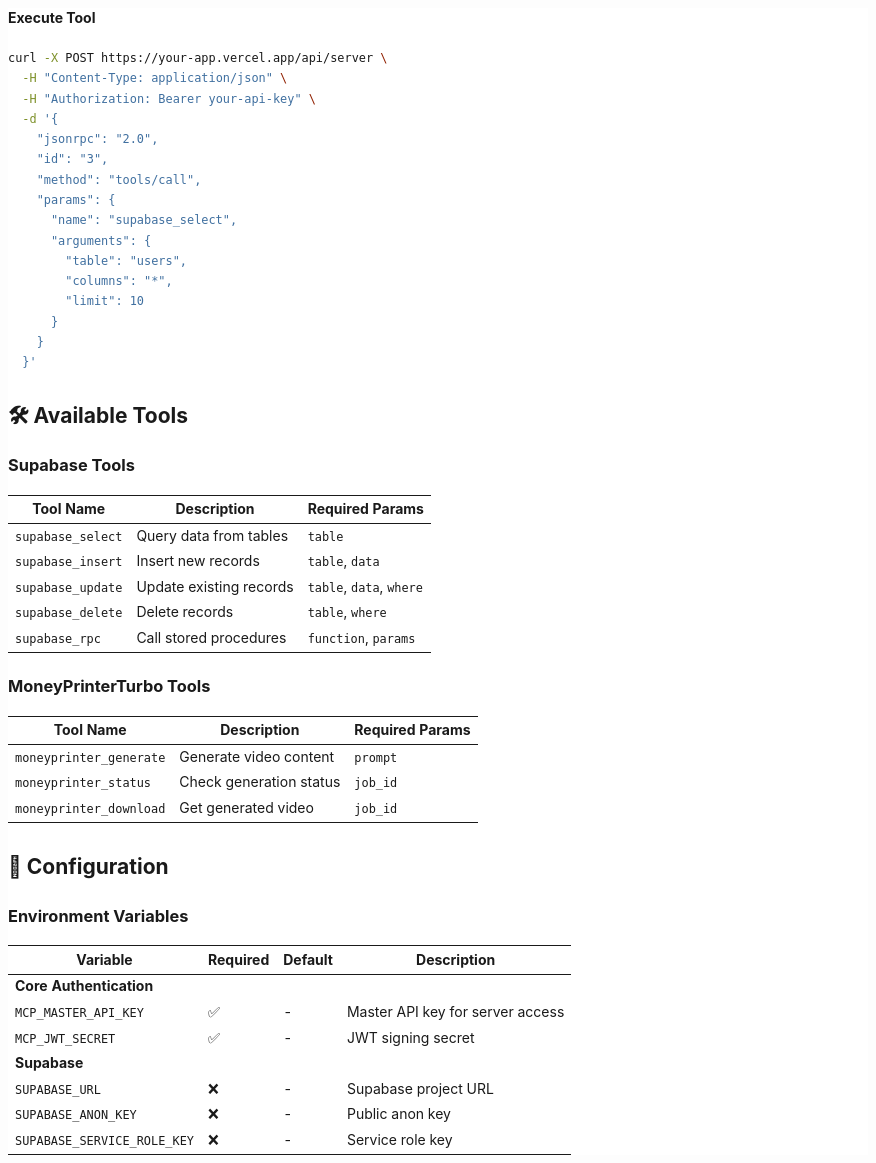 #### Execute Tool
```bash
curl -X POST https://your-app.vercel.app/api/server \
  -H "Content-Type: application/json" \
  -H "Authorization: Bearer your-api-key" \
  -d '{
    "jsonrpc": "2.0",
    "id": "3",
    "method": "tools/call",
    "params": {
      "name": "supabase_select",
      "arguments": {
        "table": "users",
        "columns": "*",
        "limit": 10
      }
    }
  }'
```

## 🛠️ Available Tools

### Supabase Tools

| Tool Name | Description | Required Params |
|-----------|-------------|-----------------|
| `supabase_select` | Query data from tables | `table` |
| `supabase_insert` | Insert new records | `table`, `data` |
| `supabase_update` | Update existing records | `table`, `data`, `where` |
| `supabase_delete` | Delete records | `table`, `where` |
| `supabase_rpc` | Call stored procedures | `function`, `params` |

### MoneyPrinterTurbo Tools

| Tool Name | Description | Required Params |
|-----------|-------------|-----------------|
| `moneyprinter_generate` | Generate video content | `prompt` |
| `moneyprinter_status` | Check generation status | `job_id` |
| `moneyprinter_download` | Get generated video | `job_id` |

## 🔧 Configuration

### Environment Variables

| Variable | Required | Default | Description |
|----------|----------|---------|-------------|
| **Core Authentication** |
| `MCP_MASTER_API_KEY` | ✅ | - | Master API key for server access |
| `MCP_JWT_SECRET` | ✅ | - | JWT signing secret |
| **Supabase** |
| `SUPABASE_URL` | ❌ | - | Supabase project URL |
| `SUPABASE_ANON_KEY` | ❌ | - | Public anon key |
| `SUPABASE_SERVICE_ROLE_KEY` | ❌ | - | Service role key |